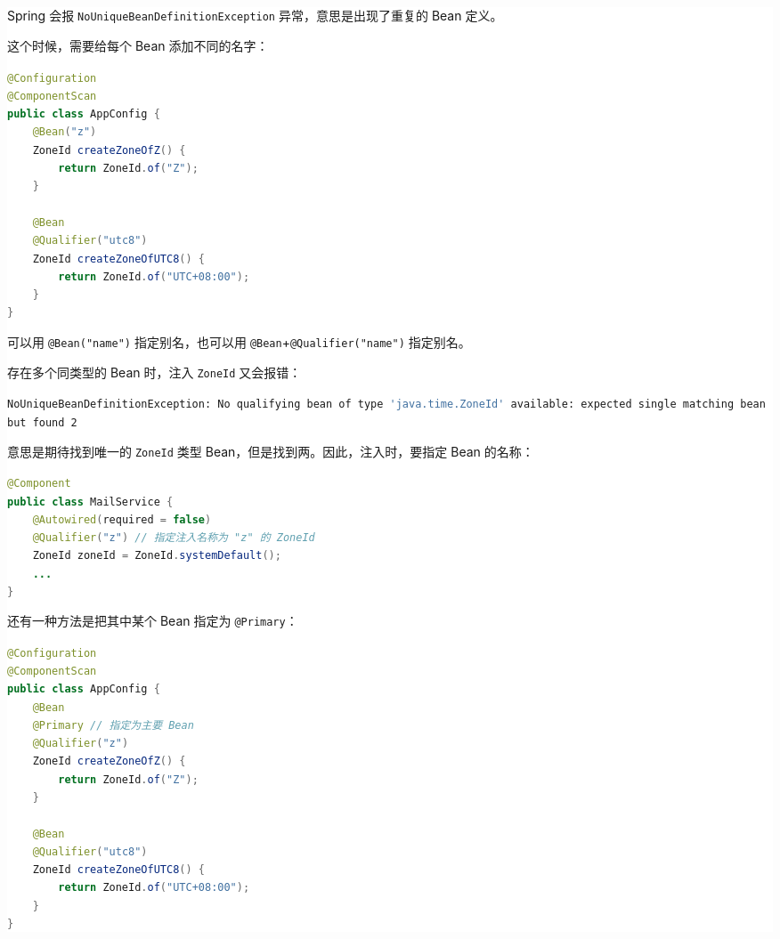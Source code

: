 Spring 会报 `NoUniqueBeanDefinitionException` 异常，意思是出现了重复的 Bean 定义。

这个时候，需要给每个 Bean 添加不同的名字：

```java
@Configuration
@ComponentScan
public class AppConfig {
    @Bean("z")
    ZoneId createZoneOfZ() {
        return ZoneId.of("Z");
    }

    @Bean
    @Qualifier("utc8")
    ZoneId createZoneOfUTC8() {
        return ZoneId.of("UTC+08:00");
    }
}
```

可以用 `@Bean("name")` 指定别名，也可以用 `@Bean`+`@Qualifier("name")` 指定别名。

存在多个同类型的 Bean 时，注入 `ZoneId` 又会报错：

```bash
NoUniqueBeanDefinitionException: No qualifying bean of type 'java.time.ZoneId' available: expected single matching bean but found 2
```

意思是期待找到唯一的 `ZoneId` 类型 Bean，但是找到两。因此，注入时，要指定 Bean 的名称：

```java
@Component
public class MailService {
	@Autowired(required = false)
	@Qualifier("z") // 指定注入名称为 "z" 的 ZoneId
	ZoneId zoneId = ZoneId.systemDefault();
    ...
}
```

还有一种方法是把其中某个 Bean 指定为 `@Primary`：

```java
@Configuration
@ComponentScan
public class AppConfig {
    @Bean
    @Primary // 指定为主要 Bean
    @Qualifier("z")
    ZoneId createZoneOfZ() {
        return ZoneId.of("Z");
    }

    @Bean
    @Qualifier("utc8")
    ZoneId createZoneOfUTC8() {
        return ZoneId.of("UTC+08:00");
    }
}
```
